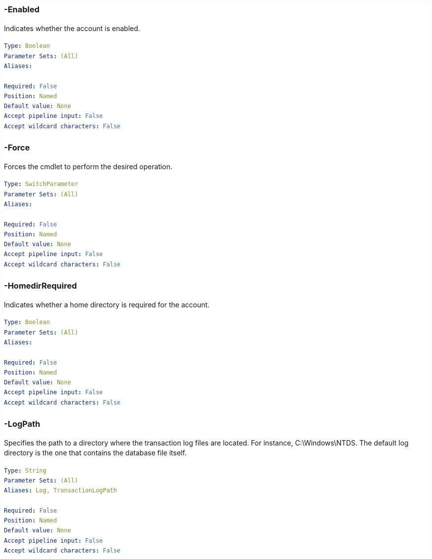 ### -Enabled
Indicates whether the account is enabled.

```yaml
Type: Boolean
Parameter Sets: (All)
Aliases:

Required: False
Position: Named
Default value: None
Accept pipeline input: False
Accept wildcard characters: False
```

### -Force
Forces the cmdlet to perform the desired operation.

```yaml
Type: SwitchParameter
Parameter Sets: (All)
Aliases:

Required: False
Position: Named
Default value: None
Accept pipeline input: False
Accept wildcard characters: False
```

### -HomedirRequired
Indicates whether a home directory is required for the account.

```yaml
Type: Boolean
Parameter Sets: (All)
Aliases:

Required: False
Position: Named
Default value: None
Accept pipeline input: False
Accept wildcard characters: False
```

### -LogPath
Specifies the path to a directory where the transaction log files are located. For instance, C:\Windows\NTDS. The default log directory is the one that contains the database file itself.

```yaml
Type: String
Parameter Sets: (All)
Aliases: Log, TransactionLogPath

Required: False
Position: Named
Default value: None
Accept pipeline input: False
Accept wildcard characters: False
```
